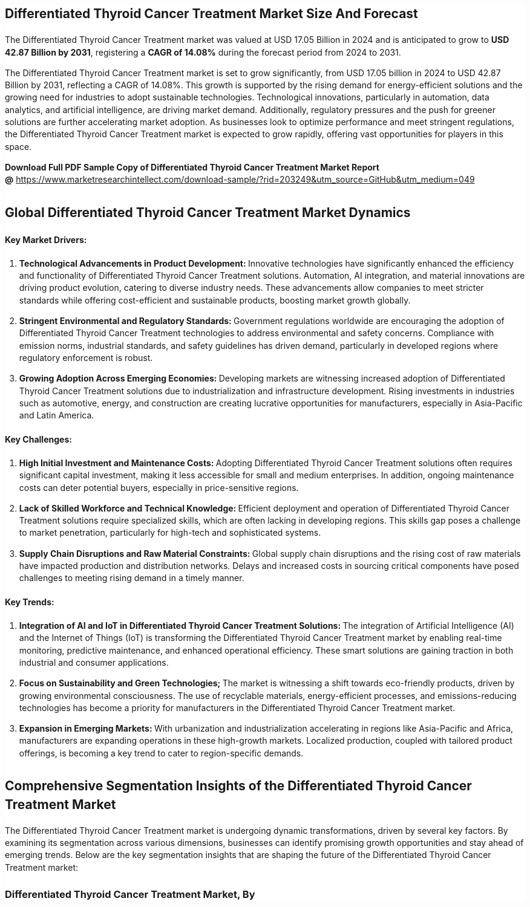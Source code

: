 <h2>Differentiated Thyroid Cancer Treatment Market Size And Forecast</h2><p>The Differentiated Thyroid Cancer Treatment market was valued at USD 17.05 Billion in 2024 and is anticipated to grow to <strong>USD 42.87 Billion by 2031</strong>, registering a <strong>CAGR of 14.08%</strong> during the forecast period from 2024 to 2031.</p><p>The Differentiated Thyroid Cancer Treatment market is set to grow significantly, from USD 17.05 billion in 2024 to USD 42.87 Billion by 2031, reflecting a CAGR of 14.08%. This growth is supported by the rising demand for energy-efficient solutions and the growing need for industries to adopt sustainable technologies. Technological innovations, particularly in automation, data analytics, and artificial intelligence, are driving market demand. Additionally, regulatory pressures and the push for greener solutions are further accelerating market adoption. As businesses look to optimize performance and meet stringent regulations, the Differentiated Thyroid Cancer Treatment market is expected to grow rapidly, offering vast opportunities for players in this space.</p><p><strong>Download Full PDF Sample Copy of Differentiated Thyroid Cancer Treatment Market Report @</strong>&nbsp;<a href="https://www.marketresearchintellect.com/download-sample/?rid=203249&amp;utm_source=GitHub&amp;utm_medium=049">https://www.marketresearchintellect.com/download-sample/?rid=203249&amp;utm_source=GitHub&amp;utm_medium=049</a></p><h2>Global Differentiated Thyroid Cancer Treatment Market Dynamics</h2><h4><strong>Key Market Drivers:</strong></h4><ol><li><p><strong>Technological Advancements in Product Development:&nbsp;</strong>Innovative technologies have significantly enhanced the efficiency and functionality of Differentiated Thyroid Cancer Treatment solutions. Automation, AI integration, and material innovations are driving product evolution, catering to diverse industry needs. These advancements allow companies to meet stricter standards while offering cost-efficient and sustainable products, boosting market growth globally.</p></li><li><p><strong>Stringent Environmental and Regulatory Standards:&nbsp;</strong>Government regulations worldwide are encouraging the adoption of Differentiated Thyroid Cancer Treatment technologies to address environmental and safety concerns. Compliance with emission norms, industrial standards, and safety guidelines has driven demand, particularly in developed regions where regulatory enforcement is robust.</p></li><li><p><strong>Growing Adoption Across Emerging Economies:&nbsp;</strong>Developing markets are witnessing increased adoption of Differentiated Thyroid Cancer Treatment solutions due to industrialization and infrastructure development. Rising investments in industries such as automotive, energy, and construction are creating lucrative opportunities for manufacturers, especially in Asia-Pacific and Latin America.</p></li></ol><h4><strong>Key Challenges:</strong></h4><ol><li><p><strong>High Initial Investment and Maintenance Costs:&nbsp;</strong>Adopting Differentiated Thyroid Cancer Treatment solutions often requires significant capital investment, making it less accessible for small and medium enterprises. In addition, ongoing maintenance costs can deter potential buyers, especially in price-sensitive regions.</p></li><li><p><strong>Lack of Skilled Workforce and Technical Knowledge:&nbsp;</strong>Efficient deployment and operation of Differentiated Thyroid Cancer Treatment solutions require specialized skills, which are often lacking in developing regions. This skills gap poses a challenge to market penetration, particularly for high-tech and sophisticated systems.</p></li><li><p><strong>Supply Chain Disruptions and Raw Material Constraints:&nbsp;</strong>Global supply chain disruptions and the rising cost of raw materials have impacted production and distribution networks. Delays and increased costs in sourcing critical components have posed challenges to meeting rising demand in a timely manner.</p></li></ol><h4><strong>Key Trends:</strong></h4><ol><li><p><strong>Integration of AI and IoT in Differentiated Thyroid Cancer Treatment Solutions:&nbsp;</strong>The integration of Artificial Intelligence (AI) and the Internet of Things (IoT) is transforming the Differentiated Thyroid Cancer Treatment market by enabling real-time monitoring, predictive maintenance, and enhanced operational efficiency. These smart solutions are gaining traction in both industrial and consumer applications.</p></li><li><p><strong>Focus on Sustainability and Green Technologies;&nbsp;</strong>The market is witnessing a shift towards eco-friendly products, driven by growing environmental consciousness. The use of recyclable materials, energy-efficient processes, and emissions-reducing technologies has become a priority for manufacturers in the Differentiated Thyroid Cancer Treatment market.</p></li><li><p><strong>Expansion in Emerging Markets:&nbsp;</strong>With urbanization and industrialization accelerating in regions like Asia-Pacific and Africa, manufacturers are expanding operations in these high-growth markets. Localized production, coupled with tailored product offerings, is becoming a key trend to cater to region-specific demands.</p></li></ol><div class="article-main__content" data-test-id="publishing-text-block"><h2>Comprehensive Segmentation Insights of the Differentiated Thyroid Cancer Treatment Market</h2><p>The Differentiated Thyroid Cancer Treatment market is undergoing dynamic transformations, driven by several key factors. By examining its segmentation across various dimensions, businesses can identify promising growth opportunities and stay ahead of emerging trends. Below are the key segmentation insights that are shaping the future of the Differentiated Thyroid Cancer Treatment market:</p><h3><strong>Differentiated Thyroid Cancer Treatment Market, By